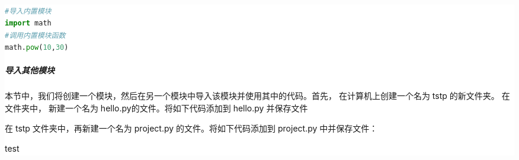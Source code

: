 ```python
#导入内置模块
import math
#调用内置模块函数
math.pow(10,30)
```

##### 导入其他模块

本节中，我们将创建一个模块，然后在另一个模块中导入该模块并使用其中的代码。首先， 在计算机上创建一个名为 tstp 的新文件夹。 在文件夹中， 新建一个名为 hello.py的文件。将如下代码添加到 hello.py 并保存文件 



在 tstp 文件夹中，再新建一个名为 project.py 的文件。将如下代码添加到
project.py 中并保存文件： 



test

